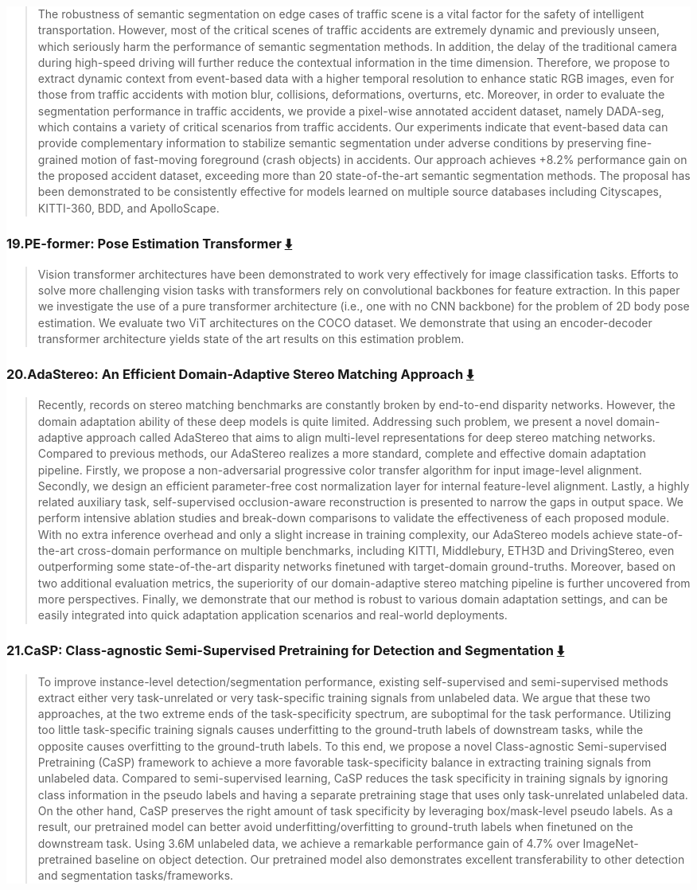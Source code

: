 >  The robustness of semantic segmentation on edge cases of traffic scene is a vital factor for the safety of intelligent transportation. However, most of the critical scenes of traffic accidents are extremely dynamic and previously unseen, which seriously harm the performance of semantic segmentation methods. In addition, the delay of the traditional camera during high-speed driving will further reduce the contextual information in the time dimension. Therefore, we propose to extract dynamic context from event-based data with a higher temporal resolution to enhance static RGB images, even for those from traffic accidents with motion blur, collisions, deformations, overturns, etc. Moreover, in order to evaluate the segmentation performance in traffic accidents, we provide a pixel-wise annotated accident dataset, namely DADA-seg, which contains a variety of critical scenarios from traffic accidents. Our experiments indicate that event-based data can provide complementary information to stabilize semantic segmentation under adverse conditions by preserving fine-grained motion of fast-moving foreground (crash objects) in accidents. Our approach achieves +8.2% performance gain on the proposed accident dataset, exceeding more than 20 state-of-the-art semantic segmentation methods. The proposal has been demonstrated to be consistently effective for models learned on multiple source databases including Cityscapes, KITTI-360, BDD, and ApolloScape.      
### 19.PE-former: Pose Estimation Transformer  [ :arrow_down: ](https://arxiv.org/pdf/2112.04981.pdf)
>  Vision transformer architectures have been demonstrated to work very effectively for image classification tasks. Efforts to solve more challenging vision tasks with transformers rely on convolutional backbones for feature extraction. In this paper we investigate the use of a pure transformer architecture (i.e., one with no CNN backbone) for the problem of 2D body pose estimation. We evaluate two ViT architectures on the COCO dataset. We demonstrate that using an encoder-decoder transformer architecture yields state of the art results on this estimation problem.      
### 20.AdaStereo: An Efficient Domain-Adaptive Stereo Matching Approach  [ :arrow_down: ](https://arxiv.org/pdf/2112.04974.pdf)
>  Recently, records on stereo matching benchmarks are constantly broken by end-to-end disparity networks. However, the domain adaptation ability of these deep models is quite limited. Addressing such problem, we present a novel domain-adaptive approach called AdaStereo that aims to align multi-level representations for deep stereo matching networks. Compared to previous methods, our AdaStereo realizes a more standard, complete and effective domain adaptation pipeline. Firstly, we propose a non-adversarial progressive color transfer algorithm for input image-level alignment. Secondly, we design an efficient parameter-free cost normalization layer for internal feature-level alignment. Lastly, a highly related auxiliary task, self-supervised occlusion-aware reconstruction is presented to narrow the gaps in output space. We perform intensive ablation studies and break-down comparisons to validate the effectiveness of each proposed module. With no extra inference overhead and only a slight increase in training complexity, our AdaStereo models achieve state-of-the-art cross-domain performance on multiple benchmarks, including KITTI, Middlebury, ETH3D and DrivingStereo, even outperforming some state-of-the-art disparity networks finetuned with target-domain ground-truths. Moreover, based on two additional evaluation metrics, the superiority of our domain-adaptive stereo matching pipeline is further uncovered from more perspectives. Finally, we demonstrate that our method is robust to various domain adaptation settings, and can be easily integrated into quick adaptation application scenarios and real-world deployments.      
### 21.CaSP: Class-agnostic Semi-Supervised Pretraining for Detection and Segmentation  [ :arrow_down: ](https://arxiv.org/pdf/2112.04966.pdf)
>  To improve instance-level detection/segmentation performance, existing self-supervised and semi-supervised methods extract either very task-unrelated or very task-specific training signals from unlabeled data. We argue that these two approaches, at the two extreme ends of the task-specificity spectrum, are suboptimal for the task performance. Utilizing too little task-specific training signals causes underfitting to the ground-truth labels of downstream tasks, while the opposite causes overfitting to the ground-truth labels. To this end, we propose a novel Class-agnostic Semi-supervised Pretraining (CaSP) framework to achieve a more favorable task-specificity balance in extracting training signals from unlabeled data. Compared to semi-supervised learning, CaSP reduces the task specificity in training signals by ignoring class information in the pseudo labels and having a separate pretraining stage that uses only task-unrelated unlabeled data. On the other hand, CaSP preserves the right amount of task specificity by leveraging box/mask-level pseudo labels. As a result, our pretrained model can better avoid underfitting/overfitting to ground-truth labels when finetuned on the downstream task. Using 3.6M unlabeled data, we achieve a remarkable performance gain of 4.7% over ImageNet-pretrained baseline on object detection. Our pretrained model also demonstrates excellent transferability to other detection and segmentation tasks/frameworks.      